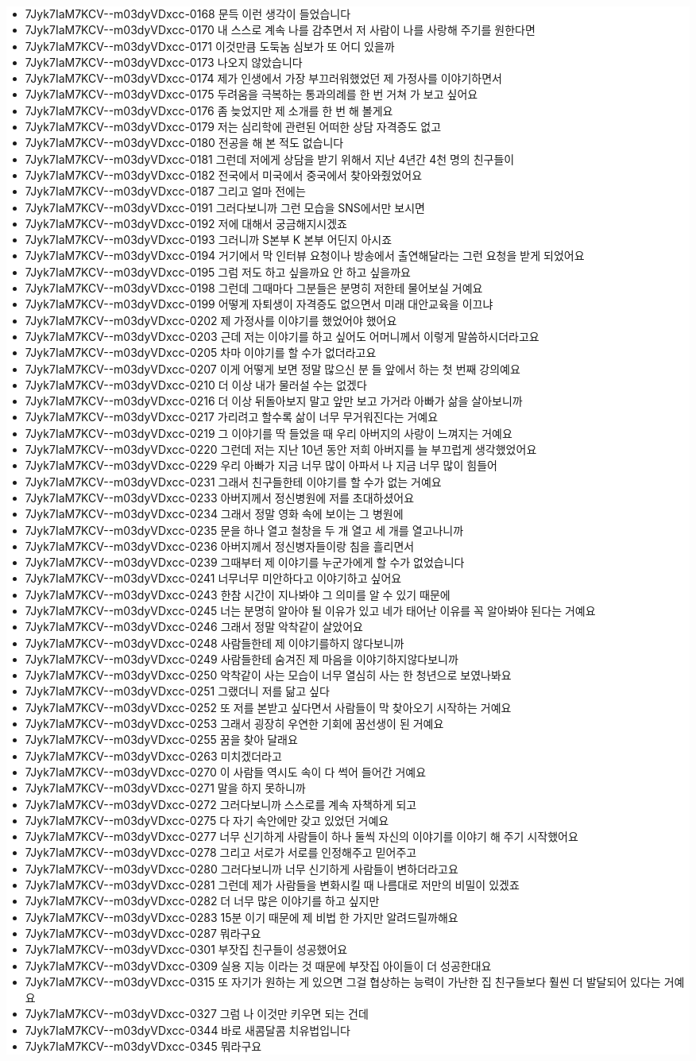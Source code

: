 - 7Jyk7IaM7KCV--m03dyVDxcc-0168 문득 이런 생각이 들었습니다
- 7Jyk7IaM7KCV--m03dyVDxcc-0170 내 스스로 계속 나를 감추면서 저 사람이 나를 사랑해 주기를 원한다면
- 7Jyk7IaM7KCV--m03dyVDxcc-0171 이것만큼 도둑놈 심보가 또 어디 있을까
- 7Jyk7IaM7KCV--m03dyVDxcc-0173 나오지 않았습니다
- 7Jyk7IaM7KCV--m03dyVDxcc-0174 제가 인생에서 가장 부끄러워했었던 제 가정사를 이야기하면서
- 7Jyk7IaM7KCV--m03dyVDxcc-0175 두려움을 극복하는 통과의례를 한 번 거쳐 가 보고 싶어요
- 7Jyk7IaM7KCV--m03dyVDxcc-0176 좀 늦었지만 제 소개를 한 번 해 볼게요
- 7Jyk7IaM7KCV--m03dyVDxcc-0179 저는 심리학에 관련된 어떠한 상담 자격증도 없고
- 7Jyk7IaM7KCV--m03dyVDxcc-0180 전공을 해 본 적도 없습니다
- 7Jyk7IaM7KCV--m03dyVDxcc-0181 그런데 저에게 상담을 받기 위해서 지난 4년간 4천 명의 친구들이
- 7Jyk7IaM7KCV--m03dyVDxcc-0182 전국에서 미국에서 중국에서 찾아와줬었어요
- 7Jyk7IaM7KCV--m03dyVDxcc-0187 그리고 얼마 전에는
- 7Jyk7IaM7KCV--m03dyVDxcc-0191 그러다보니까 그런 모습을 SNS에서만 보시면
- 7Jyk7IaM7KCV--m03dyVDxcc-0192 저에 대해서 궁금해지시겠죠
- 7Jyk7IaM7KCV--m03dyVDxcc-0193 그러니까 S본부 K 본부 어딘지 아시죠
- 7Jyk7IaM7KCV--m03dyVDxcc-0194 거기에서 막 인터뷰 요청이나 방송에서 출연해달라는 그런 요청을 받게 되었어요
- 7Jyk7IaM7KCV--m03dyVDxcc-0195 그럼 저도 하고 싶을까요 안 하고 싶을까요
- 7Jyk7IaM7KCV--m03dyVDxcc-0198 그런데 그때마다 그분들은 분명히 저한테 물어보실 거예요
- 7Jyk7IaM7KCV--m03dyVDxcc-0199 어떻게 자퇴생이 자격증도 없으면서 미래 대안교육을 이끄냐
- 7Jyk7IaM7KCV--m03dyVDxcc-0202 제 가정사를 이야기를 했었어야 했어요
- 7Jyk7IaM7KCV--m03dyVDxcc-0203 근데 저는 이야기를 하고 싶어도 어머니께서 이렇게 말씀하시더라고요
- 7Jyk7IaM7KCV--m03dyVDxcc-0205 차마 이야기를 할 수가 없더라고요
- 7Jyk7IaM7KCV--m03dyVDxcc-0207 이게 어떻게 보면 정말 많으신 분 들 앞에서 하는 첫 번째 강의예요
- 7Jyk7IaM7KCV--m03dyVDxcc-0210 더 이상 내가 물러설 수는 없겠다
- 7Jyk7IaM7KCV--m03dyVDxcc-0216 더 이상 뒤돌아보지 말고 앞만 보고 가거라 아빠가 삶을 살아보니까
- 7Jyk7IaM7KCV--m03dyVDxcc-0217 가리려고 할수록 삶이 너무 무거워진다는 거예요
- 7Jyk7IaM7KCV--m03dyVDxcc-0219 그 이야기를 딱 들었을 때 우리 아버지의 사랑이 느껴지는 거예요
- 7Jyk7IaM7KCV--m03dyVDxcc-0220 그런데 저는 지난 10년 동안 저희 아버지를 늘 부끄럽게 생각했었어요
- 7Jyk7IaM7KCV--m03dyVDxcc-0229 우리 아빠가 지금 너무 많이 아파서 나 지금 너무 많이 힘들어
- 7Jyk7IaM7KCV--m03dyVDxcc-0231 그래서 친구들한테 이야기를 할 수가 없는 거예요
- 7Jyk7IaM7KCV--m03dyVDxcc-0233 아버지께서 정신병원에 저를 초대하셨어요
- 7Jyk7IaM7KCV--m03dyVDxcc-0234 그래서 정말 영화 속에 보이는 그 병원에
- 7Jyk7IaM7KCV--m03dyVDxcc-0235 문을 하나 열고 철창을 두 개 열고 세 개를 열고나니까
- 7Jyk7IaM7KCV--m03dyVDxcc-0236 아버지께서 정신병자들이랑 침을 흘리면서
- 7Jyk7IaM7KCV--m03dyVDxcc-0239 그때부터 제 이야기를 누군가에게 할 수가 없었습니다
- 7Jyk7IaM7KCV--m03dyVDxcc-0241 너무너무 미안하다고 이야기하고 싶어요
- 7Jyk7IaM7KCV--m03dyVDxcc-0243 한참 시간이 지나봐야 그 의미를 알 수 있기 때문에
- 7Jyk7IaM7KCV--m03dyVDxcc-0245 너는 분명히 알아야 될 이유가 있고 네가 태어난 이유를 꼭 알아봐야 된다는 거예요
- 7Jyk7IaM7KCV--m03dyVDxcc-0246 그래서 정말 악착같이 살았어요
- 7Jyk7IaM7KCV--m03dyVDxcc-0248 사람들한테 제 이야기를하지 않다보니까
- 7Jyk7IaM7KCV--m03dyVDxcc-0249 사람들한테 숨겨진 제 마음을 이야기하지않다보니까
- 7Jyk7IaM7KCV--m03dyVDxcc-0250 악착같이 사는 모습이 너무 열심히 사는 한 청년으로 보였나봐요
- 7Jyk7IaM7KCV--m03dyVDxcc-0251 그랬더니 저를 닮고 싶다
- 7Jyk7IaM7KCV--m03dyVDxcc-0252 또 저를 본받고 싶다면서 사람들이 막 찾아오기 시작하는 거예요
- 7Jyk7IaM7KCV--m03dyVDxcc-0253 그래서 굉장히 우연한 기회에 꿈선생이 된 거예요
- 7Jyk7IaM7KCV--m03dyVDxcc-0255 꿈을 찾아 달래요
- 7Jyk7IaM7KCV--m03dyVDxcc-0263 미치겠더라고
- 7Jyk7IaM7KCV--m03dyVDxcc-0270 이 사람들 역시도 속이 다 썩어 들어간 거예요
- 7Jyk7IaM7KCV--m03dyVDxcc-0271 말을 하지 못하니까
- 7Jyk7IaM7KCV--m03dyVDxcc-0272 그러다보니까 스스로를 계속 자책하게 되고
- 7Jyk7IaM7KCV--m03dyVDxcc-0275 다 자기 속안에만 갖고 있었던 거예요
- 7Jyk7IaM7KCV--m03dyVDxcc-0277 너무 신기하게 사람들이 하나 둘씩 자신의 이야기를 이야기 해 주기 시작했어요
- 7Jyk7IaM7KCV--m03dyVDxcc-0278 그리고 서로가 서로를 인정해주고 믿어주고
- 7Jyk7IaM7KCV--m03dyVDxcc-0280 그러다보니까 너무 신기하게 사람들이 변하더라고요
- 7Jyk7IaM7KCV--m03dyVDxcc-0281 그런데 제가 사람들을 변화시킬 때 나름대로 저만의 비밀이 있겠죠
- 7Jyk7IaM7KCV--m03dyVDxcc-0282 더 너무 많은 이야기를 하고 싶지만
- 7Jyk7IaM7KCV--m03dyVDxcc-0283 15분 이기 때문에 제 비법 한 가지만 알려드릴까해요
- 7Jyk7IaM7KCV--m03dyVDxcc-0287 뭐라구요
- 7Jyk7IaM7KCV--m03dyVDxcc-0301 부잣집 친구들이 성공했어요
- 7Jyk7IaM7KCV--m03dyVDxcc-0309 실용 지능 이라는 것 때문에 부잣집 아이들이 더 성공한대요
- 7Jyk7IaM7KCV--m03dyVDxcc-0315 또 자기가 원하는 게 있으면 그걸 협상하는 능력이 가난한 집 친구들보다 훨씬 더 발달되어 있다는 거예요
- 7Jyk7IaM7KCV--m03dyVDxcc-0327 그럼 나 이것만 키우면 되는 건데
- 7Jyk7IaM7KCV--m03dyVDxcc-0344 바로 새콤달콤 치유법입니다
- 7Jyk7IaM7KCV--m03dyVDxcc-0345 뭐라구요